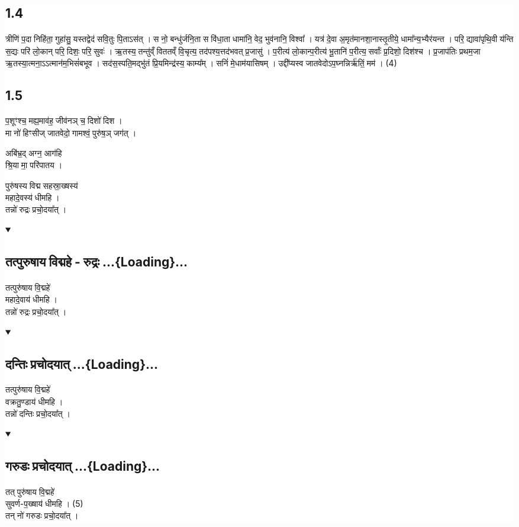 

## 1.4

त्रीणि॑ प॒दा निहि॑ता॒ गुहा॑सु॒ यस्तद्वेद॑ सवि॒तुः पि॒ताऽस॑त् । स नो॒ बन्धु॑र्जनि॒ता स वि॑धा॒ता धामा॑नि॒ वेद॒ भुव॑नानि॒  विश्वा᳚ । यत्र॑ दे॒वा अ॒मृत॑मानशा॒नास्तृ॒तीये॒ धामा᳚न्य॒भ्यैर॑यन्त । परि॒ द्यावा॑पृथि॒वी य॑न्ति स॒द्यः परि॑ लो॒कान् परि॒  दिशः॒ परि॒ सुवः॑ । ऋ॒तस्य॒ तन्तु॑व्ँ विततव्ँ वि॒चृत्य॒ तद॑पश्य॒त्तद॑भवत् प्र॒जासु॑ । प॒रीत्य॑ लो॒कान्प॒रीत्य॑ भू॒तानि॑ प॒रीत्य॒  सर्वाः᳚ प्र॒दिशो॒ दिश॑श्च । प्र॒जाप॑तिः प्रथम॒जा ऋ॒तस्या॒त्मना॒ऽऽत्मान॑म॒भिसं॑बभूव । सद॑स॒स्पति॒मद्भु॑तं प्रि॒यमिन्द्र॑स्य॒  काम्य᳚म् । सनिं॑ मे॒धाम॑यासिषम् । उद्दी᳚प्यस्व जातवेदोऽप॒घ्नन्निर्ऋ॑तिं॒ मम॑ । (4)



## 1.5

प॒शूꣳश्च॒ मह्य॒माव॑ह॒ जीव॑नञ् च॒ दिशो॑ दिश ।  
मा नो॑ हिꣳसीज् जातवेदो॒ गामश्वं॒ पुरु॑ष॒ञ् जग॑त् । 

अबि॑भ्र॒द् अग्न॒ आग॑हि  
श्रि॒या मा॒ परि॑पातय ।  

पुरु॑षस्य विद्म सहस्रा॒ख्षस्य॑  
महादे॒वस्य॑ धीमहि ।  
तन्नो॑ रुद्रः प्रचो॒दया᳚त् ।  

<div class="js_include" includetitle="false" newlevelforh1="2" unfilled url="/vedAH_yajuH/taittirIyam/brAhmaNam/Rk/vishvAsa-prastutiH/06//tatpuruShAya_vidmahe_rudraH.md">
<details open><summary><h2>तत्पुरुषाय विद्महे - रुद्रः ...{Loading}...</h2></summary>


तत्पुरु॑षाय  वि॒द्महे॑  
महादे॒वाय॑ धीमहि ।  
तन्नो॑ रुद्रः प्रचो॒दया᳚त् । 
</details>
</div>
<div class="js_include" includetitle="false" newlevelforh1="2" unfilled url="/vedAH_yajuH/taittirIyam/brAhmaNam/Rk/vishvAsa-prastutiH/06//dantiH_prachodayAt.md">
<details open><summary><h2>दन्तिः प्रचोदयात् ...{Loading}...</h2></summary>

तत्पुरु॑षाय वि॒द्महे॑  
वक्रतु॒ण्डाय॑ धीमहि ।  
तन्नो॑ दन्तिः  प्रचो॒दया᳚त् । 
</details>
</div>
<div class="js_include" includetitle="false" newlevelforh1="2" unfilled url="/vedAH_yajuH/taittirIyam/brAhmaNam/Rk/vishvAsa-prastutiH/06//garuDaH_prachodayAt.md">
<details open><summary><h2>गरुडः प्रचोदयात् ...{Loading}...</h2></summary>


तत् पुरु॑षाय वि॒द्महे॑  
सुवर्ण-प॒ख्षाय॑ धीमहि । (5)  
तन् नो॑ गरुडः प्रचो॒दया᳚त् । 
</details>
</div>   

